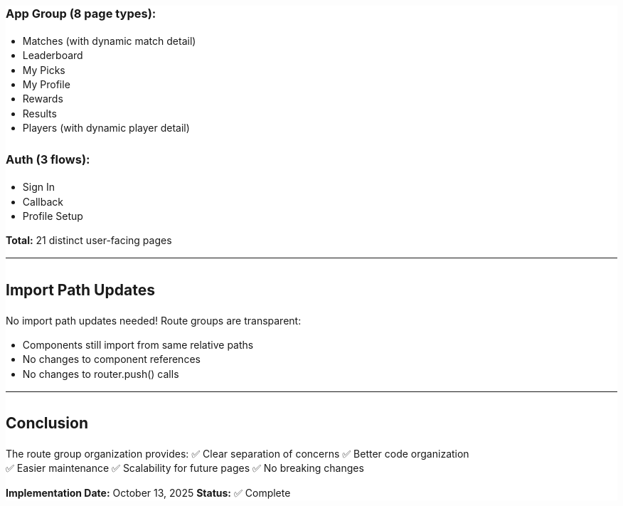 ### App Group (8 page types):

- Matches (with dynamic match detail)
- Leaderboard
- My Picks
- My Profile
- Rewards
- Results
- Players (with dynamic player detail)

### Auth (3 flows):

- Sign In
- Callback
- Profile Setup

**Total:** 21 distinct user-facing pages

---

## Import Path Updates

No import path updates needed! Route groups are transparent:

- Components still import from same relative paths
- No changes to component references
- No changes to router.push() calls

---

## Conclusion

The route group organization provides:
✅ Clear separation of concerns
✅ Better code organization  
✅ Easier maintenance
✅ Scalability for future pages
✅ No breaking changes

**Implementation Date:** October 13, 2025
**Status:** ✅ Complete
